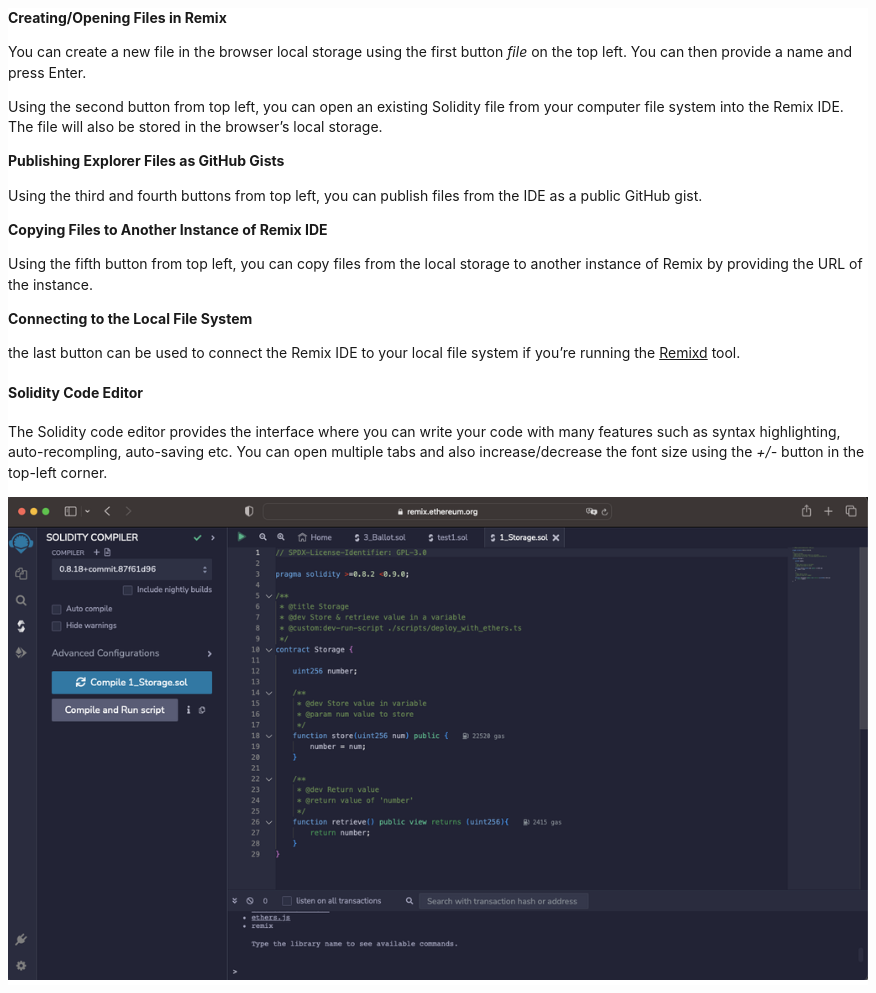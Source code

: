 **Creating/Opening Files in Remix**

You can create a new file in the browser local storage using the first button _file_ on the top left. You can then provide a name and press Enter.

Using the second button from top left, you can open an existing Solidity file from your computer file system into the Remix IDE. The file will also be stored in the browser’s local storage.

**Publishing Explorer Files as GitHub Gists**

Using the third and fourth buttons from top left, you can publish files from the IDE as a public GitHub gist.

**Copying Files to Another Instance of Remix IDE**

Using the fifth button from top left, you can copy files from the local storage to another instance of Remix by providing the URL of the instance.

**Connecting to the Local File System**

the last button can be used to connect the Remix IDE to your local file system if you’re running the [Remixd](https://remix-ide.readthedocs.io/en/latest/remixd.html) tool.

#### Solidity Code Editor <a href="#soliditycodeeditor" id="soliditycodeeditor"></a>

The Solidity code editor provides the interface where you can write your code with many features such as syntax highlighting, auto-recompling, auto-saving etc. You can open multiple tabs and also increase/decrease the font size using the _+/-_ button in the top-left corner.

![Solidity Code Editor](<../../../.gitbook/assets/Screenshot 2023-10-18 at 10.42.36.png>)
